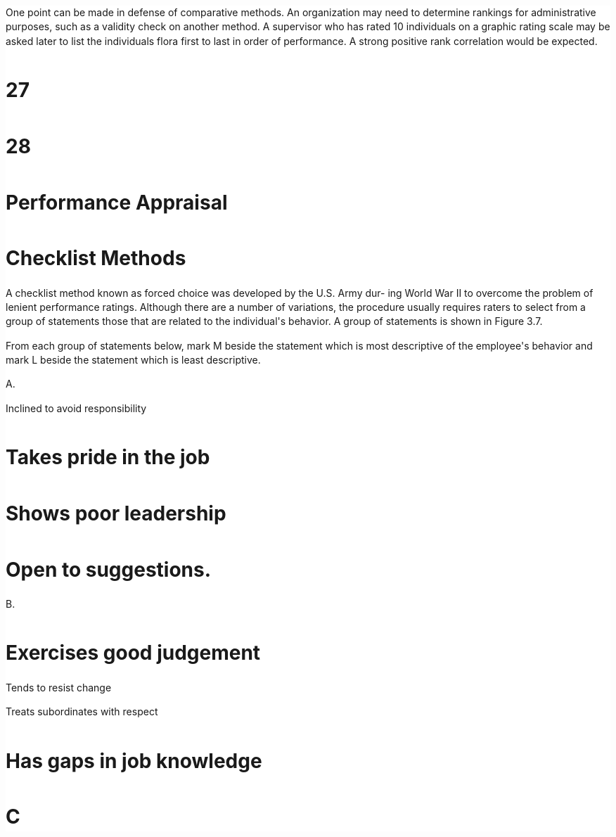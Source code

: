 One point can be made in defense of comparative methods. An organization may need to determine rankings for administrative purposes, such as a validity check on another method. A supervisor who has rated 10 individuals on a graphic rating scale may be asked later to list the individuals flora first to last in order of performance. A strong positive rank correlation would be expected.

# 27

# 28

# Performance Appraisal

# Checklist Methods

A checklist method known as forced choice was developed by the U.S. Army dur- ing World War II to overcome the problem of lenient performance ratings. Although there are a number of variations, the procedure usually requires raters to select from a group of statements those that are related to the individual's behavior. A group of statements is shown in Figure 3.7.

From each group of statements below, mark M beside the statement which is most descriptive of the employee's behavior and mark L beside the statement which is least descriptive.

A.

Inclined to avoid responsibility

# Takes pride in the job

# Shows poor leadership

# Open to suggestions.

B.

# Exercises good judgement

Tends to resist change

Treats subordinates with respect

# Has gaps in job knowledge

# C
